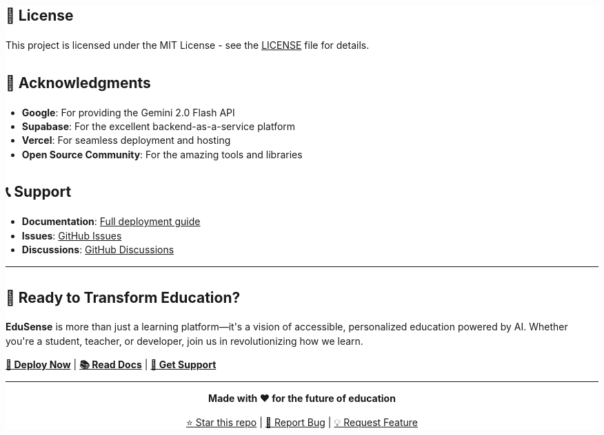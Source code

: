 ## 📄 License

This project is licensed under the MIT License - see the [LICENSE](LICENSE) file for details.

## 🙏 Acknowledgments

- **Google**: For providing the Gemini 2.0 Flash API
- **Supabase**: For the excellent backend-as-a-service platform
- **Vercel**: For seamless deployment and hosting
- **Open Source Community**: For the amazing tools and libraries

## 📞 Support

- **Documentation**: [Full deployment guide](DEPLOYMENT_GUIDE.md)
- **Issues**: [GitHub Issues](https://github.com/KiruthikKumar16/EduSense/issues)
- **Discussions**: [GitHub Discussions](https://github.com/KiruthikKumar16/EduSense/discussions)

---

## 🎉 Ready to Transform Education?

**EduSense** is more than just a learning platform—it's a vision of accessible, personalized education powered by AI. Whether you're a student, teacher, or developer, join us in revolutionizing how we learn.

[**🚀 Deploy Now**](https://vercel.com/new/clone?repository-url=https://github.com/KiruthikKumar16/EduSense) | [**📚 Read Docs**](DEPLOYMENT_GUIDE.md) | [**💬 Get Support**](https://github.com/KiruthikKumar16/EduSense/issues)

---

<div align="center">

**Made with ❤️ for the future of education**

[⭐ Star this repo](https://github.com/KiruthikKumar16/EduSense) | [🐛 Report Bug](https://github.com/KiruthikKumar16/EduSense/issues) | [💡 Request Feature](https://github.com/KiruthikKumar16/EduSense/issues)

</div>